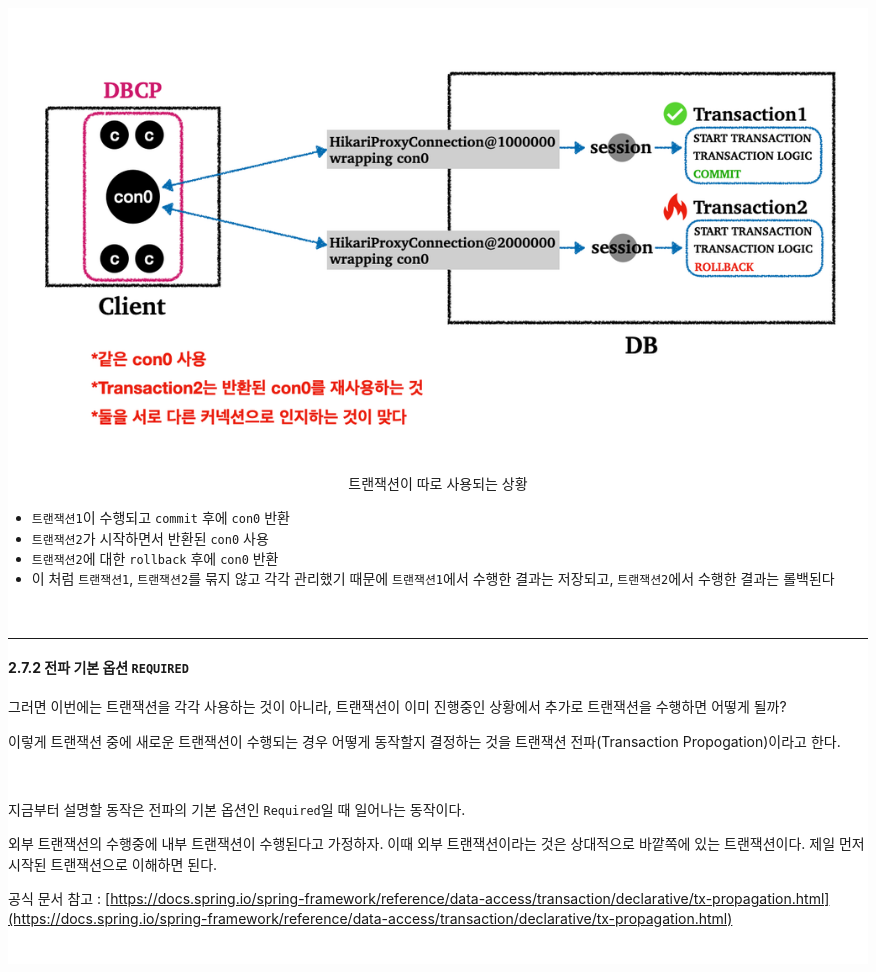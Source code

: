 

<br>

<p align="center">   <img src="img/prop2.png" alt="jdbc" style="width: 100%;"> </p>

<p align="center">트랜잭션이 따로 사용되는 상황</p>

* `트랜잭션1`이 수행되고 `commit` 후에 `con0` 반환
* `트랜잭션2`가 시작하면서 반환된 `con0` 사용
* `트랜잭션2`에 대한 `rollback` 후에 `con0` 반환
* 이 처럼 `트랜잭션1`, `트랜잭션2`를 묶지 않고 각각 관리했기 때문에 `트랜잭션1`에서 수행한 결과는 저장되고, `트랜잭션2`에서 수행한 결과는 롤백된다

<br>

---

#### 2.7.2 전파 기본 옵션 `REQUIRED`

그러면 이번에는 트랜잭션을 각각 사용하는 것이 아니라, 트랜잭션이 이미 진행중인 상황에서 추가로 트랜잭션을 수행하면 어떻게 될까?

이렇게 트랜잭션 중에 새로운 트랜잭션이 수행되는 경우 어떻게 동작할지 결정하는 것을 트랜잭션 전파(Transaction Propogation)이라고 한다.

<br>

지금부터 설명할 동작은 전파의 기본 옵션인 `Required`일 때 일어나는 동작이다.

외부 트랜잭션의 수행중에 내부 트랜잭션이 수행된다고 가정하자. 이때 외부 트랜잭션이라는 것은 상대적으로 바깥쪽에 있는 트랜잭션이다. 제일 먼저 시작된 트랜잭션으로 이해하면 된다.

공식 문서 참고 : [https://docs.spring.io/spring-framework/reference/data-access/transaction/declarative/tx-propagation.html](https://docs.spring.io/spring-framework/reference/data-access/transaction/declarative/tx-propagation.html)

<br>
